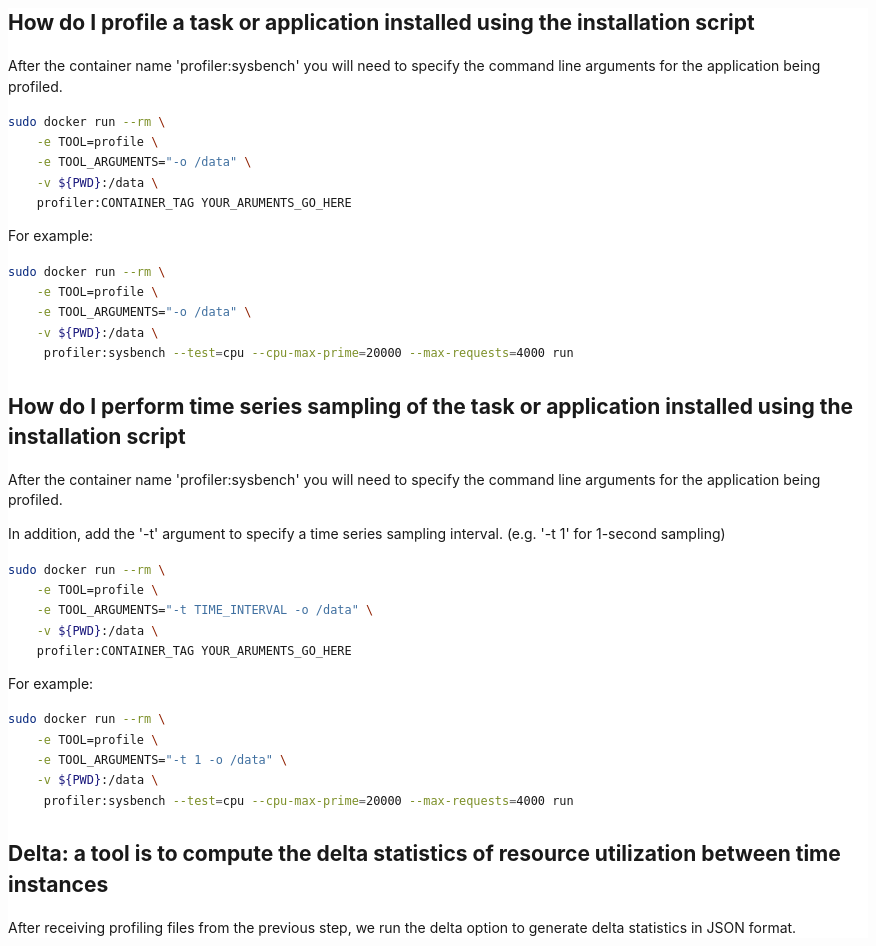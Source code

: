 ## How do I profile a task or application installed using the installation script

After the container name 'profiler:sysbench' you will need to specify the command line arguments
for the application being profiled.

```bash
sudo docker run --rm \
    -e TOOL=profile \
    -e TOOL_ARGUMENTS="-o /data" \
    -v ${PWD}:/data \
    profiler:CONTAINER_TAG YOUR_ARUMENTS_GO_HERE
```

For example:

```bash
sudo docker run --rm \
	-e TOOL=profile \
	-e TOOL_ARGUMENTS="-o /data" \
	-v ${PWD}:/data \
	 profiler:sysbench --test=cpu --cpu-max-prime=20000 --max-requests=4000 run
```

## How do I perform time series sampling of the task or application installed using the installation script

After the container name 'profiler:sysbench' you will need to specify the command line arguments
for the application being profiled.

In addition, add the '-t' argument to specify a time series sampling interval.  (e.g. '-t 1' for 1-second sampling)

```bash
sudo docker run --rm \
    -e TOOL=profile \
    -e TOOL_ARGUMENTS="-t TIME_INTERVAL -o /data" \
    -v ${PWD}:/data \
    profiler:CONTAINER_TAG YOUR_ARUMENTS_GO_HERE
```

For example:

```bash
sudo docker run --rm \
	-e TOOL=profile \
	-e TOOL_ARGUMENTS="-t 1 -o /data" \
	-v ${PWD}:/data \
	 profiler:sysbench --test=cpu --cpu-max-prime=20000 --max-requests=4000 run
```

## Delta: a tool is to compute the delta statistics of resource utilization between time instances

After receiving profiling files from the previous step, we run the delta option to generate delta statistics in JSON format.
